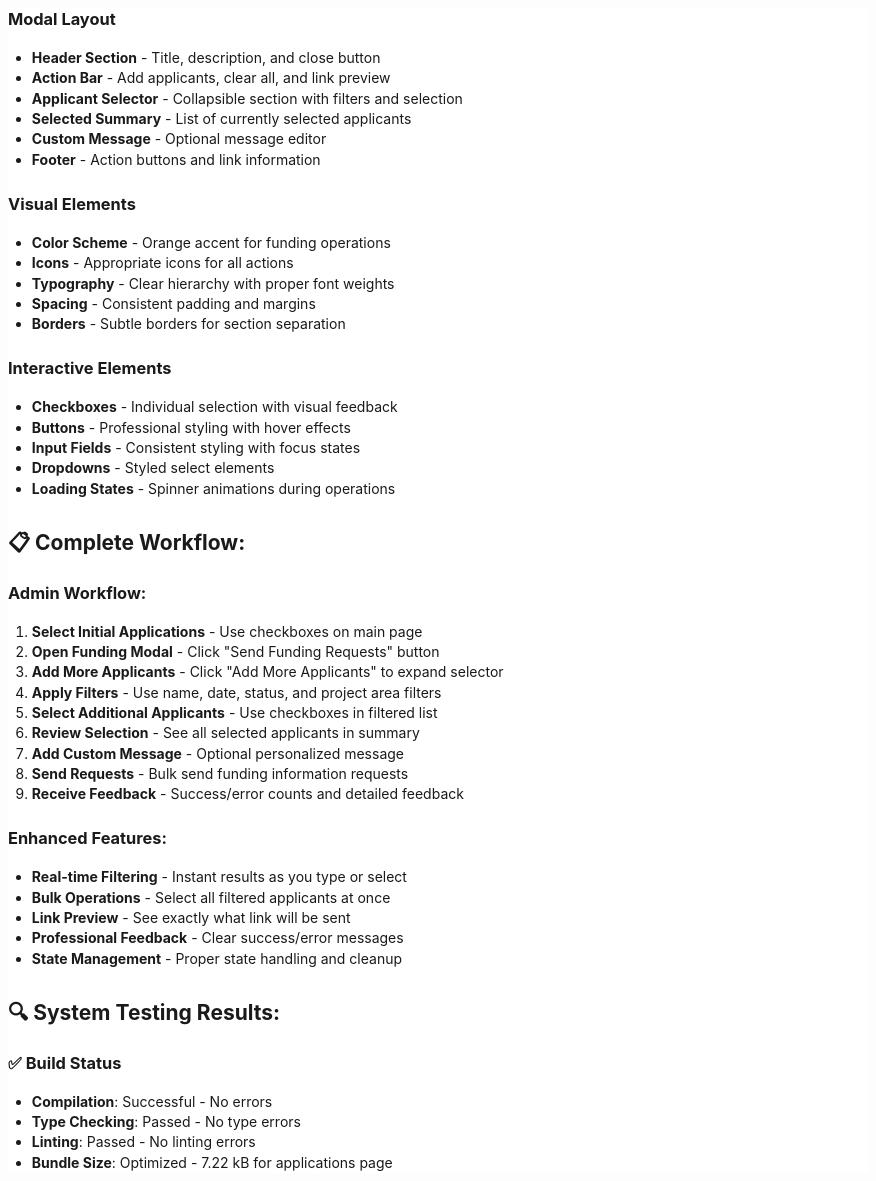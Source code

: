 ### **Modal Layout**
- **Header Section** - Title, description, and close button
- **Action Bar** - Add applicants, clear all, and link preview
- **Applicant Selector** - Collapsible section with filters and selection
- **Selected Summary** - List of currently selected applicants
- **Custom Message** - Optional message editor
- **Footer** - Action buttons and link information

### **Visual Elements**
- **Color Scheme** - Orange accent for funding operations
- **Icons** - Appropriate icons for all actions
- **Typography** - Clear hierarchy with proper font weights
- **Spacing** - Consistent padding and margins
- **Borders** - Subtle borders for section separation

### **Interactive Elements**
- **Checkboxes** - Individual selection with visual feedback
- **Buttons** - Professional styling with hover effects
- **Input Fields** - Consistent styling with focus states
- **Dropdowns** - Styled select elements
- **Loading States** - Spinner animations during operations

## **📋 Complete Workflow:**

### **Admin Workflow:**
1. **Select Initial Applications** - Use checkboxes on main page
2. **Open Funding Modal** - Click "Send Funding Requests" button
3. **Add More Applicants** - Click "Add More Applicants" to expand selector
4. **Apply Filters** - Use name, date, status, and project area filters
5. **Select Additional Applicants** - Use checkboxes in filtered list
6. **Review Selection** - See all selected applicants in summary
7. **Add Custom Message** - Optional personalized message
8. **Send Requests** - Bulk send funding information requests
9. **Receive Feedback** - Success/error counts and detailed feedback

### **Enhanced Features:**
- **Real-time Filtering** - Instant results as you type or select
- **Bulk Operations** - Select all filtered applicants at once
- **Link Preview** - See exactly what link will be sent
- **Professional Feedback** - Clear success/error messages
- **State Management** - Proper state handling and cleanup

## **🔍 System Testing Results:**

### **✅ Build Status**
- **Compilation**: Successful - No errors
- **Type Checking**: Passed - No type errors
- **Linting**: Passed - No linting errors
- **Bundle Size**: Optimized - 7.22 kB for applications page
